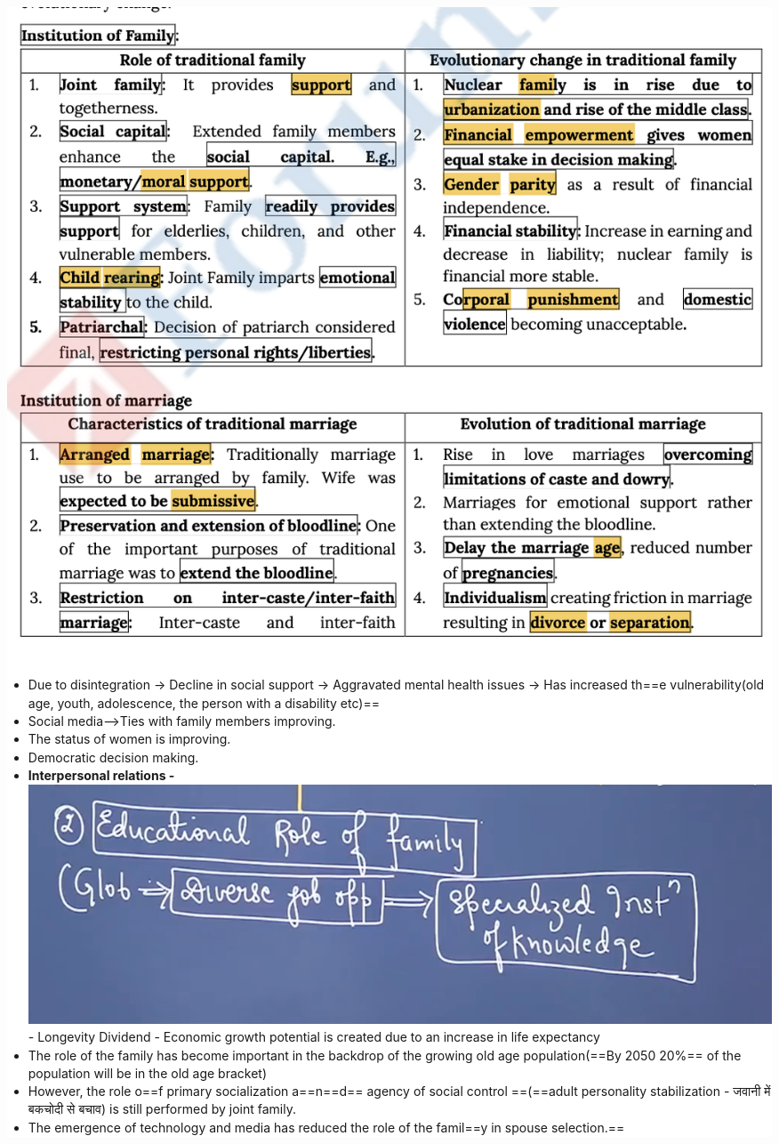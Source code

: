 ![stitution of 1 2 3 4 5 Role of traditional family ...](Obsidian-files/Media/Exported%20image%2020250604060207-4.png)  
- Due to disintegration -\> Decline in social support -\> Aggravated mental health issues -\> Has increased th==e vulnerability(old age, youth, adolescence, the person with a disability etc)==
- Social media--\>Ties with family members improving.
- The status of women is improving.
- Democratic decision making.
- **Interpersonal relations -** ![Exported image](Obsidian-files/Media/Exported%20image%2020250604060205-3.png)- Longevity Dividend - Economic growth potential is created due to an increase in life expectancy
- The role of the family has become important in the backdrop of the growing old age population(==By 2050 20%== of the population will be in the old age bracket)
- However, the role o==f primary socialization a==n==d== agency of social control ==(==adult personality stabilization - जवानी में बकचोदी से बचाव) is still performed by joint family.
- The emergence of technology and media has reduced the role of the famil==y in spouse selection.==